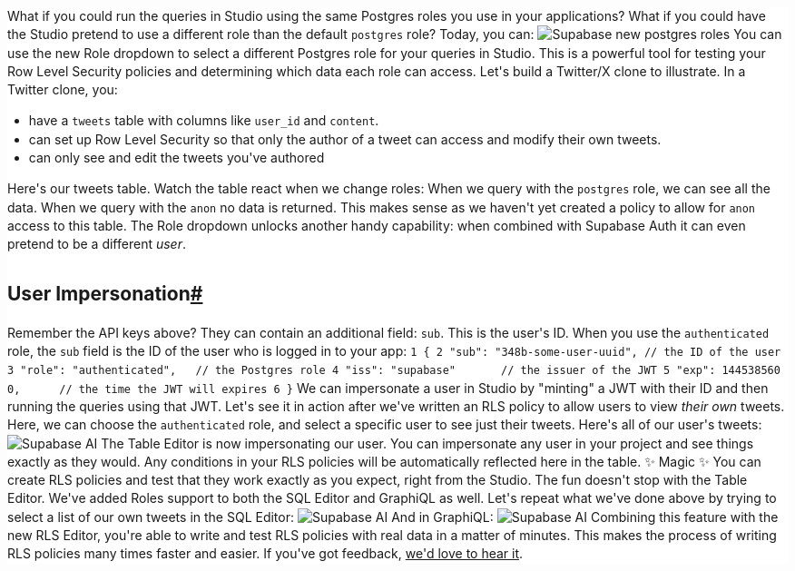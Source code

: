 What if you could run the queries in Studio using the same Postgres roles you use in your applications? What if you could have the Studio pretend to use a different role than the default `postgres` role? Today, you can:
![Supabase new postgres roles](https://supabase.com/_next/image?url=%2Fimages%2Fblog%2Flaunch-week-x%2Fday-1%2F3.png&w=3840&q=75&dpl=dpl_9xPTPeSUKoDuygMmT5sPj6DB4mgG)
You can use the new Role dropdown to select a different Postgres role for your queries in Studio. This is a powerful tool for testing your Row Level Security policies and determining which data each role can access.
Let's build a Twitter/X clone to illustrate. In a Twitter clone, you:
  * have a `tweets` table with columns like `user_id` and `content`.
  * can set up Row Level Security so that only the author of a tweet can access and modify their own tweets.
  * can only see and edit the tweets you've authored


Here's our tweets table. Watch the table react when we change roles:
When we query with the `postgres` role, we can see all the data. When we query with the `anon` no data is returned. This makes sense as we haven't yet created a policy to allow for `anon` access to this table.
The Role dropdown unlocks another handy capability: when combined with Supabase Auth it can even pretend to be a different _user_.
## User Impersonation[#](https://supabase.com/blog/studio-introducing-assistant#user-impersonation)
Remember the API keys above? They can contain an additional field: `sub`. This is the user's ID. When you use the `authenticated` role, the `sub` field is the ID of the user who is logged in to your app:
`
1
{
2
 "sub": "348b-some-user-uuid", // the ID of the user
3
 "role": "authenticated",   // the Postgres role
4
 "iss": "supabase"       // the issuer of the JWT
5
 "exp": 1445385600,      // the time the JWT will expires
6
}
`
We can impersonate a user in Studio by "minting" a JWT with their ID and then running the queries using that JWT.
Let's see it in action after we've written an RLS policy to allow users to view _their own_ tweets. Here, we can choose the `authenticated` role, and select a specific user to see just their tweets. Here's all of our user's tweets:
![Supabase AI](https://supabase.com/_next/image?url=%2Fimages%2Fblog%2Flaunch-week-x%2Fday-1%2F7.png&w=3840&q=75&dpl=dpl_9xPTPeSUKoDuygMmT5sPj6DB4mgG)
The Table Editor is now impersonating our user.
You can impersonate any user in your project and see things exactly as they would. Any conditions in your RLS policies will be automatically reflected here in the table.
✨ Magic ✨
You can create RLS policies and test that they work exactly as you expect, right from the Studio.
The fun doesn't stop with the Table Editor. We've added Roles support to both the SQL Editor and GraphiQL as well. Let's repeat what we've done above by trying to select a list of our own tweets in the SQL Editor:
![Supabase AI](https://supabase.com/_next/image?url=%2Fimages%2Fblog%2Flaunch-week-x%2Fday-1%2F8.png&w=3840&q=75&dpl=dpl_9xPTPeSUKoDuygMmT5sPj6DB4mgG)
And in GraphiQL:
![Supabase AI](https://supabase.com/_next/image?url=%2Fimages%2Fblog%2Flaunch-week-x%2Fday-1%2F11.png&w=3840&q=75&dpl=dpl_9xPTPeSUKoDuygMmT5sPj6DB4mgG)
Combining this feature with the new RLS Editor, you're able to write and test RLS policies with real data in a matter of minutes. This makes the process of writing RLS policies many times faster and easier. If you've got feedback, [we'd love to hear it](https://github.com/orgs/supabase/discussions/19595).